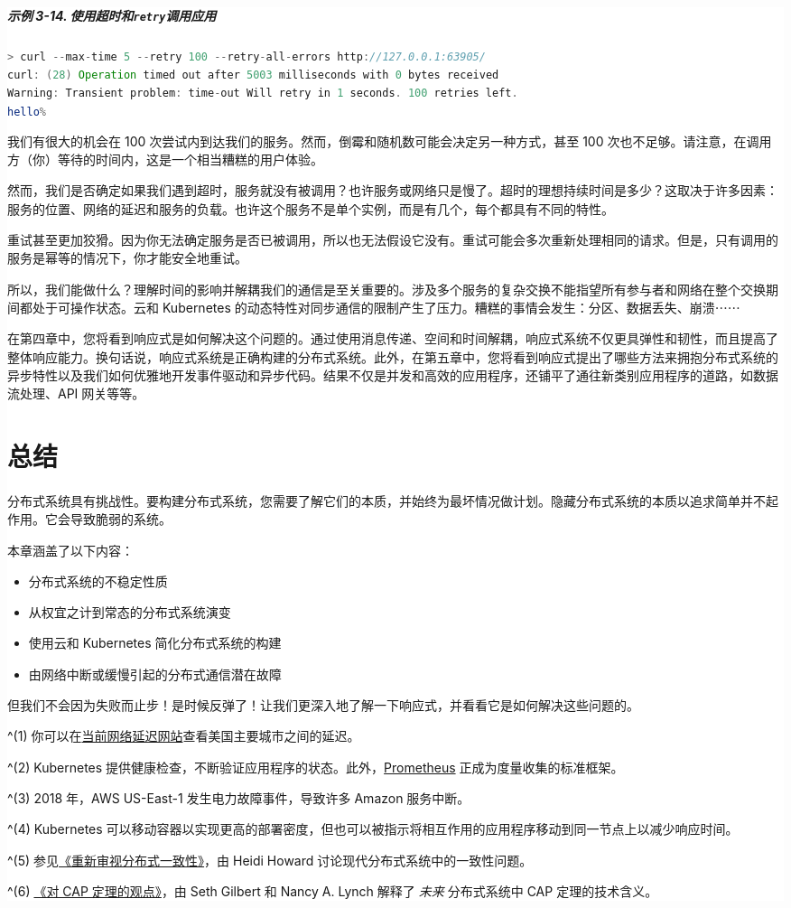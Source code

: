 ##### 示例 3-14\. 使用超时和`retry`调用应用

```java
> curl --max-time 5 --retry 100 --retry-all-errors http://127.0.0.1:63905/
curl: (28) Operation timed out after 5003 milliseconds with 0 bytes received
Warning: Transient problem: time-out Will retry in 1 seconds. 100 retries left.
hello%
```

我们有很大的机会在 100 次尝试内到达我们的服务。然而，倒霉和随机数可能会决定另一种方式，甚至 100 次也不足够。请注意，在调用方（你）等待的时间内，这是一个相当糟糕的用户体验。

然而，我们是否确定如果我们遇到超时，服务就没有被调用？也许服务或网络只是慢了。超时的理想持续时间是多少？这取决于许多因素：服务的位置、网络的延迟和服务的负载。也许这个服务不是单个实例，而是有几个，每个都具有不同的特性。

重试甚至更加狡猾。因为你无法确定服务是否已被调用，所以也无法假设它没有。重试可能会多次重新处理相同的请求。但是，只有调用的服务是幂等的情况下，你才能安全地重试。

所以，我们能做什么？理解时间的影响并解耦我们的通信是至关重要的。涉及多个服务的复杂交换不能指望所有参与者和网络在整个交换期间都处于可操作状态。云和 Kubernetes 的动态特性对同步通信的限制产生了压力。糟糕的事情会发生：分区、数据丢失、崩溃⋯⋯

在第四章中，您将看到响应式是如何解决这个问题的。通过使用消息传递、空间和时间解耦，响应式系统不仅更具弹性和韧性，而且提高了整体响应能力。换句话说，响应式系统是正确构建的分布式系统。此外，在第五章中，您将看到响应式提出了哪些方法来拥抱分布式系统的异步特性以及我们如何优雅地开发事件驱动和异步代码。结果不仅是并发和高效的应用程序，还铺平了通往新类别应用程序的道路，如数据流处理、API 网关等等。

# 总结

分布式系统具有挑战性。要构建分布式系统，您需要了解它们的本质，并始终为最坏情况做计划。隐藏分布式系统的本质以追求简单并不起作用。它会导致脆弱的系统。

本章涵盖了以下内容：

+   分布式系统的不稳定性质

+   从权宜之计到常态的分布式系统演变

+   使用云和 Kubernetes 简化分布式系统的构建

+   由网络中断或缓慢引起的分布式通信潜在故障

但我们不会因为失败而止步！是时候反弹了！让我们更深入地了解一下响应式，并看看它是如何解决这些问题的。

^(1) 你可以在[当前网络延迟网站](https://oreil.ly/ws4Xd)查看美国主要城市之间的延迟。

^(2) Kubernetes 提供健康检查，不断验证应用程序的状态。此外，[Prometheus](https://prometheus.io) 正成为度量收集的标准框架。

^(3) 2018 年，AWS US-East-1 发生电力故障事件，导致许多 Amazon 服务中断。

^(4) Kubernetes 可以移动容器以实现更高的部署密度，但也可以被指示将相互作用的应用程序移动到同一节点上以减少响应时间。

^(5) 参见[《重新审视分布式一致性》](https://oreil.ly/qRVeD)，由 Heidi Howard 讨论现代分布式系统中的一致性问题。

^(6) [《对 CAP 定理的观点》](https://oreil.ly/p33qM)，由 Seth Gilbert 和 Nancy A. Lynch 解释了 *未来* 分布式系统中 CAP 定理的技术含义。
